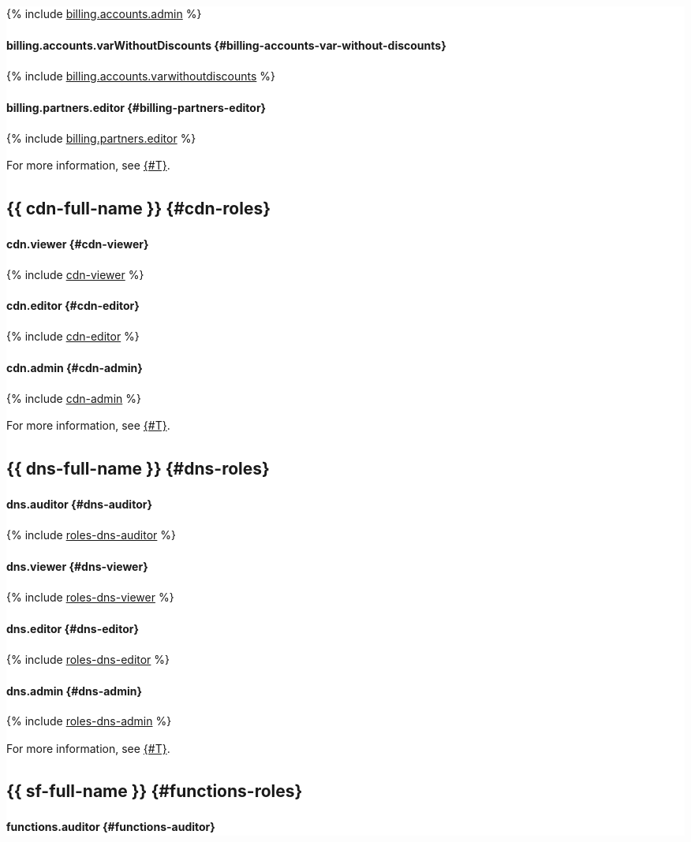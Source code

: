 {% include [billing.accounts.admin](../_roles/billing/billing-accounts-admin.md) %}

#### billing.accounts.varWithoutDiscounts {#billing-accounts-var-without-discounts}

{% include [billing.accounts.varwithoutdiscounts](../_roles/billing/billing-accounts-varWithoutDiscounts.md) %}

#### billing.partners.editor {#billing-partners-editor}

{% include [billing.partners.editor](../_roles/billing/billing-partners-editor.md) %}

For more information, see [{#T}](../billing/security/index.md).


## {{ cdn-full-name }} {#cdn-roles}

#### cdn.viewer {#cdn-viewer}

{% include [cdn-viewer](../_roles/cdn/cdn-viewer.md) %}

#### cdn.editor {#cdn-editor}

{% include [cdn-editor](../_roles/cdn/cdn-editor.md) %}

#### cdn.admin {#cdn-admin}

{% include [cdn-admin](../_roles/cdn/cdn-admin.md) %}

For more information, see [{#T}](../cdn/security/index.md).


## {{ dns-full-name }} {#dns-roles}

#### dns.auditor {#dns-auditor}

{% include [roles-dns-auditor](../_roles/dns/dns-auditor.md) %}

#### dns.viewer {#dns-viewer}

{% include [roles-dns-viewer](../_roles/dns/dns-viewer.md) %}

#### dns.editor {#dns-editor}

{% include [roles-dns-editor](../_roles/dns/dns-editor.md) %}

#### dns.admin {#dns-admin}

{% include [roles-dns-admin](../_roles/dns/dns-admin.md) %}

For more information, see [{#T}](../dns/security/index.md).


## {{ sf-full-name }} {#functions-roles}

#### functions.auditor {#functions-auditor}
